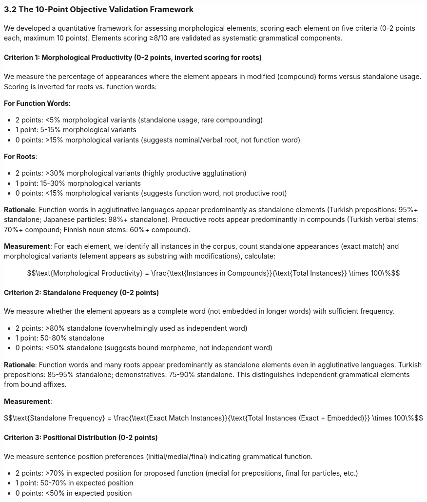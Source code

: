 ### 3.2 The 10-Point Objective Validation Framework

We developed a quantitative framework for assessing morphological elements, scoring each element on five criteria (0-2 points each, maximum 10 points). Elements scoring ≥8/10 are validated as systematic grammatical components.

#### Criterion 1: Morphological Productivity (0-2 points, inverted scoring for roots)

We measure the percentage of appearances where the element appears in modified (compound) forms versus standalone usage. Scoring is inverted for roots vs. function words:

**For Function Words**:
- 2 points: <5% morphological variants (standalone usage, rare compounding)
- 1 point: 5-15% morphological variants
- 0 points: >15% morphological variants (suggests nominal/verbal root, not function word)

**For Roots**:
- 2 points: >30% morphological variants (highly productive agglutination)
- 1 point: 15-30% morphological variants
- 0 points: <15% morphological variants (suggests function word, not productive root)

**Rationale**: Function words in agglutinative languages appear predominantly as standalone elements (Turkish prepositions: 95%+ standalone; Japanese particles: 98%+ standalone). Productive roots appear predominantly in compounds (Turkish verbal stems: 70%+ compound; Finnish noun stems: 60%+ compound).

**Measurement**: For each element, we identify all instances in the corpus, count standalone appearances (exact match) and morphological variants (element appears as substring with modifications), calculate:

$$\text{Morphological Productivity} = \frac{\text{Instances in Compounds}}{\text{Total Instances}} \times 100\%$$

#### Criterion 2: Standalone Frequency (0-2 points)

We measure whether the element appears as a complete word (not embedded in longer words) with sufficient frequency.

- 2 points: >80% standalone (overwhelmingly used as independent word)
- 1 point: 50-80% standalone
- 0 points: <50% standalone (suggests bound morpheme, not independent word)

**Rationale**: Function words and many roots appear predominantly as standalone elements even in agglutinative languages. Turkish prepositions: 85-95% standalone; demonstratives: 75-90% standalone. This distinguishes independent grammatical elements from bound affixes.

**Measurement**:

$$\text{Standalone Frequency} = \frac{\text{Exact Match Instances}}{\text{Total Instances (Exact + Embedded)}} \times 100\%$$

#### Criterion 3: Positional Distribution (0-2 points)

We measure sentence position preferences (initial/medial/final) indicating grammatical function.

- 2 points: >70% in expected position for proposed function (medial for prepositions, final for particles, etc.)
- 1 point: 50-70% in expected position
- 0 points: <50% in expected position
